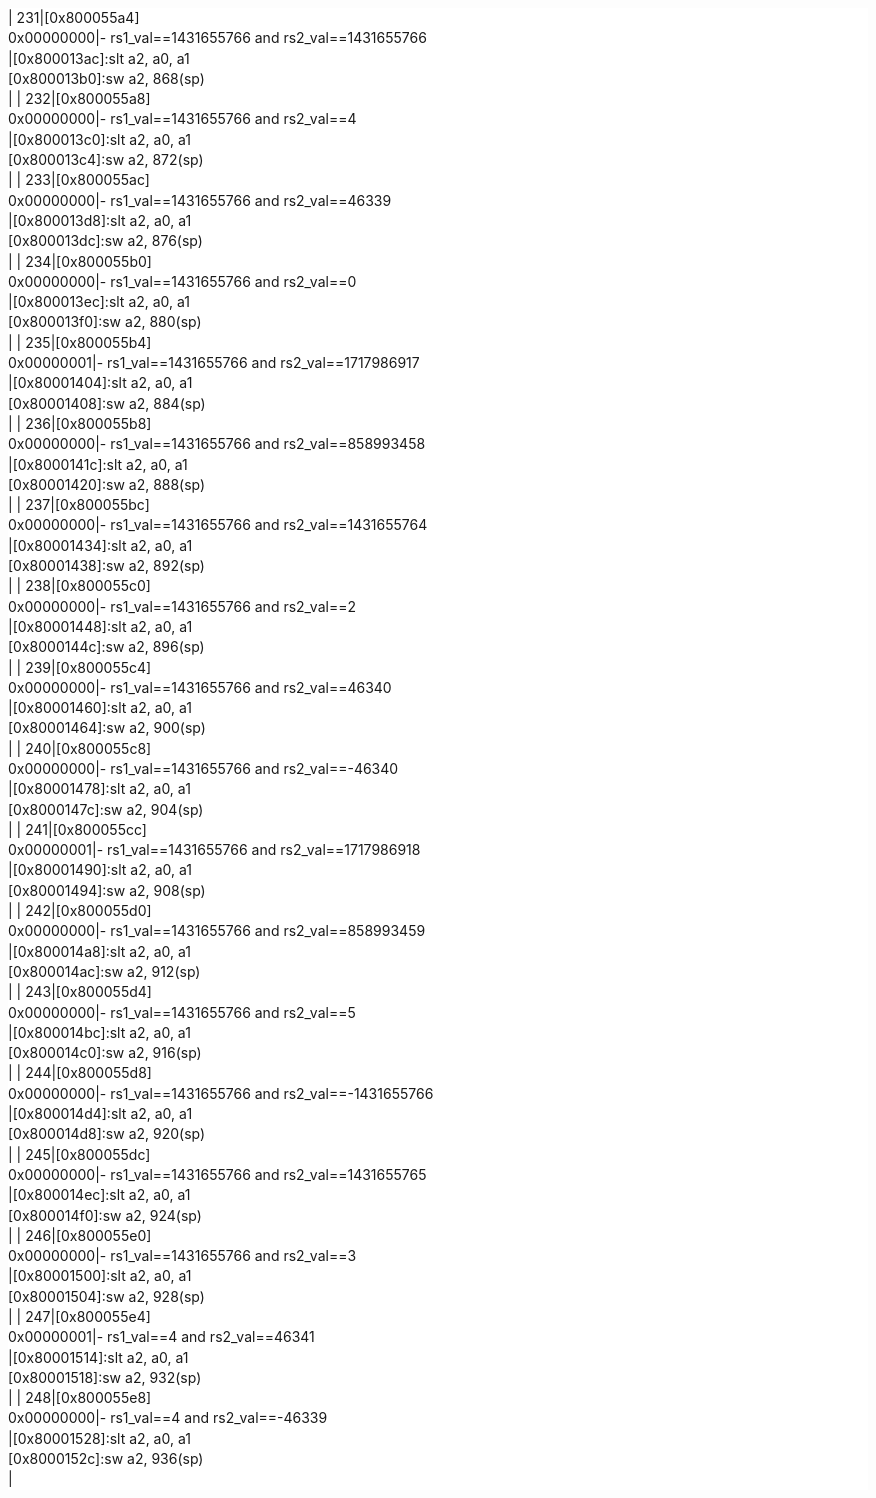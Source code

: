 | 231|[0x800055a4]<br>0x00000000|- rs1_val==1431655766 and rs2_val==1431655766<br>                                                                                                                                                                      |[0x800013ac]:slt a2, a0, a1<br> [0x800013b0]:sw a2, 868(sp)<br>     |
| 232|[0x800055a8]<br>0x00000000|- rs1_val==1431655766 and rs2_val==4<br>                                                                                                                                                                               |[0x800013c0]:slt a2, a0, a1<br> [0x800013c4]:sw a2, 872(sp)<br>     |
| 233|[0x800055ac]<br>0x00000000|- rs1_val==1431655766 and rs2_val==46339<br>                                                                                                                                                                           |[0x800013d8]:slt a2, a0, a1<br> [0x800013dc]:sw a2, 876(sp)<br>     |
| 234|[0x800055b0]<br>0x00000000|- rs1_val==1431655766 and rs2_val==0<br>                                                                                                                                                                               |[0x800013ec]:slt a2, a0, a1<br> [0x800013f0]:sw a2, 880(sp)<br>     |
| 235|[0x800055b4]<br>0x00000001|- rs1_val==1431655766 and rs2_val==1717986917<br>                                                                                                                                                                      |[0x80001404]:slt a2, a0, a1<br> [0x80001408]:sw a2, 884(sp)<br>     |
| 236|[0x800055b8]<br>0x00000000|- rs1_val==1431655766 and rs2_val==858993458<br>                                                                                                                                                                       |[0x8000141c]:slt a2, a0, a1<br> [0x80001420]:sw a2, 888(sp)<br>     |
| 237|[0x800055bc]<br>0x00000000|- rs1_val==1431655766 and rs2_val==1431655764<br>                                                                                                                                                                      |[0x80001434]:slt a2, a0, a1<br> [0x80001438]:sw a2, 892(sp)<br>     |
| 238|[0x800055c0]<br>0x00000000|- rs1_val==1431655766 and rs2_val==2<br>                                                                                                                                                                               |[0x80001448]:slt a2, a0, a1<br> [0x8000144c]:sw a2, 896(sp)<br>     |
| 239|[0x800055c4]<br>0x00000000|- rs1_val==1431655766 and rs2_val==46340<br>                                                                                                                                                                           |[0x80001460]:slt a2, a0, a1<br> [0x80001464]:sw a2, 900(sp)<br>     |
| 240|[0x800055c8]<br>0x00000000|- rs1_val==1431655766 and rs2_val==-46340<br>                                                                                                                                                                          |[0x80001478]:slt a2, a0, a1<br> [0x8000147c]:sw a2, 904(sp)<br>     |
| 241|[0x800055cc]<br>0x00000001|- rs1_val==1431655766 and rs2_val==1717986918<br>                                                                                                                                                                      |[0x80001490]:slt a2, a0, a1<br> [0x80001494]:sw a2, 908(sp)<br>     |
| 242|[0x800055d0]<br>0x00000000|- rs1_val==1431655766 and rs2_val==858993459<br>                                                                                                                                                                       |[0x800014a8]:slt a2, a0, a1<br> [0x800014ac]:sw a2, 912(sp)<br>     |
| 243|[0x800055d4]<br>0x00000000|- rs1_val==1431655766 and rs2_val==5<br>                                                                                                                                                                               |[0x800014bc]:slt a2, a0, a1<br> [0x800014c0]:sw a2, 916(sp)<br>     |
| 244|[0x800055d8]<br>0x00000000|- rs1_val==1431655766 and rs2_val==-1431655766<br>                                                                                                                                                                     |[0x800014d4]:slt a2, a0, a1<br> [0x800014d8]:sw a2, 920(sp)<br>     |
| 245|[0x800055dc]<br>0x00000000|- rs1_val==1431655766 and rs2_val==1431655765<br>                                                                                                                                                                      |[0x800014ec]:slt a2, a0, a1<br> [0x800014f0]:sw a2, 924(sp)<br>     |
| 246|[0x800055e0]<br>0x00000000|- rs1_val==1431655766 and rs2_val==3<br>                                                                                                                                                                               |[0x80001500]:slt a2, a0, a1<br> [0x80001504]:sw a2, 928(sp)<br>     |
| 247|[0x800055e4]<br>0x00000001|- rs1_val==4 and rs2_val==46341<br>                                                                                                                                                                                    |[0x80001514]:slt a2, a0, a1<br> [0x80001518]:sw a2, 932(sp)<br>     |
| 248|[0x800055e8]<br>0x00000000|- rs1_val==4 and rs2_val==-46339<br>                                                                                                                                                                                   |[0x80001528]:slt a2, a0, a1<br> [0x8000152c]:sw a2, 936(sp)<br>     |
